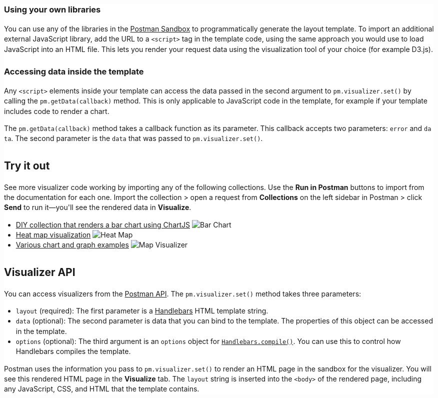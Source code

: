 ### Using your own libraries

You can use any of the libraries in the [Postman Sandbox](/docs/writing-scripts/script-references/postman-sandbox-api-reference/) to programmatically generate the layout template. To import an additional external JavaScript library, add the URL to a `<script>` tag in the template code, using the same approach you would use to load JavaScript into an HTML file. This lets you render your request data using the visualization tool of your choice (for example D3.js).

### Accessing data inside the template

Any `<script>` elements inside your template can access the data passed in the second argument to `pm.visualizer.set()` by calling the `pm.getData(callback)` method. This is only applicable to JavaScript code in the template, for example if your template includes code to render a chart.

The `pm.getData(callback)` method takes a callback function as its parameter. This callback accepts two parameters: `error` and `data`. The second parameter is the `data` that was passed to `pm.visualizer.set()`.

## Try it out

See more visualizer code working by importing any of the following collections. Use the __Run in Postman__ buttons to import from the documentation for each one. Import the collection > open a request from __Collections__ on the left sidebar in Postman > click __Send__ to run it—you'll see the rendered data in __Visualize__.

* [DIY collection that renders a bar chart using ChartJS](https://documenter.postman.com/view/4946945/SVzz4KxB?version=latest)
![Bar Chart](https://assets.postman.com/postman-docs/visualizer-example-v8.jpg)
* [Heat map visualization](https://documenter.postman.com/view/4946945/SVzw6MYM?version=latest)
![Heat Map](https://assets.postman.com/postman-docs/visualizer-temp-v8.jpg)
* [Various chart and graph examples](https://documenter.postman.com/view/2897506/SW7Z2Tkd?version=latest)
![Map Visualizer](https://assets.postman.com/postman-docs/visualizer-map-v8.jpg)

## Visualizer API

You can access visualizers from the [Postman API](/docs/writing-scripts/script-references/postman-sandbox-api-reference/). The `pm.visualizer.set()` method takes three parameters:

* `layout` (required): The first parameter is a [Handlebars](https://handlebarsjs.com/) HTML template string.
* `data` (optional): The second parameter is data that you can bind to the template. The properties of this object can be accessed in the template.
* `options` (optional): The third argument is an `options` object for [`Handlebars.compile()`](https://handlebarsjs.com/api-reference/). You can use this to control how Handlebars compiles the template.

Postman uses the information you pass to `pm.visualizer.set()` to render an HTML page in the sandbox for the visualizer. You will see this rendered HTML page in the __Visualize__ tab. The `layout` string is inserted into the `<body>` of the rendered page, including any JavaScript, CSS, and HTML that the template contains.
